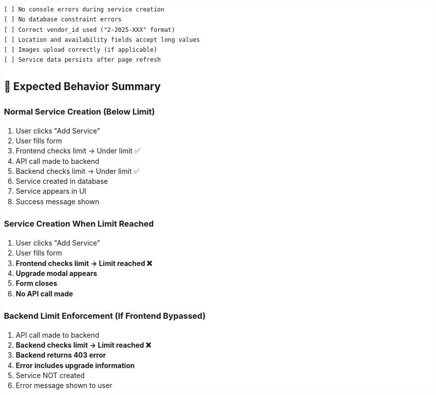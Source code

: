 ```
[ ] No console errors during service creation
[ ] No database constraint errors
[ ] Correct vendor_id used ("2-2025-XXX" format)
[ ] Location and availability fields accept long values
[ ] Images upload correctly (if applicable)
[ ] Service data persists after page refresh
```

## 🎯 Expected Behavior Summary

### Normal Service Creation (Below Limit)
1. User clicks "Add Service"
2. User fills form
3. Frontend checks limit → Under limit ✅
4. API call made to backend
5. Backend checks limit → Under limit ✅
6. Service created in database
7. Service appears in UI
8. Success message shown

### Service Creation When Limit Reached
1. User clicks "Add Service"
2. User fills form
3. **Frontend checks limit → Limit reached ❌**
4. **Upgrade modal appears**
5. **Form closes**
6. **No API call made**

### Backend Limit Enforcement (If Frontend Bypassed)
1. API call made to backend
2. **Backend checks limit → Limit reached ❌**
3. **Backend returns 403 error**
4. **Error includes upgrade information**
5. Service NOT created
6. Error message shown to user

